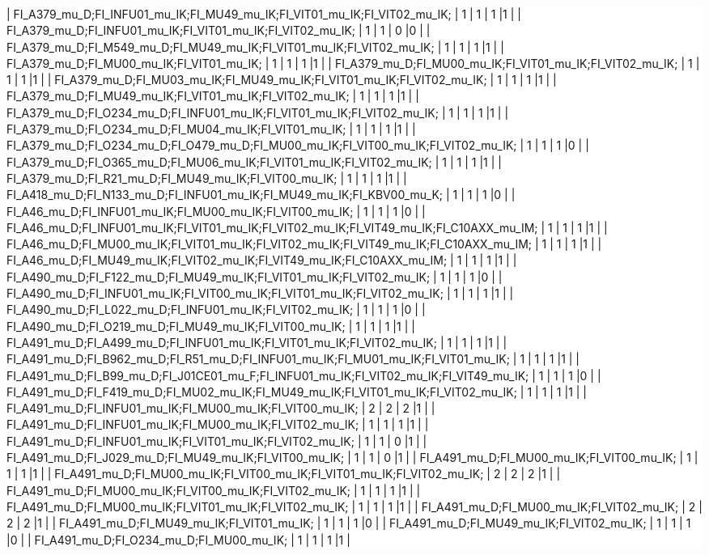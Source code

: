 | FI_A379_mu_D;FI_INFU01_mu_IK;FI_MU49_mu_IK;FI_VIT01_mu_IK;FI_VIT02_mu_IK; | 1 | 1 | 1 |1 |
| FI_A379_mu_D;FI_INFU01_mu_IK;FI_VIT01_mu_IK;FI_VIT02_mu_IK; | 1 | 1 | 0 |0 |
| FI_A379_mu_D;FI_M549_mu_D;FI_MU49_mu_IK;FI_VIT01_mu_IK;FI_VIT02_mu_IK; | 1 | 1 | 1 |1 |
| FI_A379_mu_D;FI_MU00_mu_IK;FI_VIT01_mu_IK; | 1 | 1 | 1 |1 |
| FI_A379_mu_D;FI_MU00_mu_IK;FI_VIT01_mu_IK;FI_VIT02_mu_IK; | 1 | 1 | 1 |1 |
| FI_A379_mu_D;FI_MU03_mu_IK;FI_MU49_mu_IK;FI_VIT01_mu_IK;FI_VIT02_mu_IK; | 1 | 1 | 1 |1 |
| FI_A379_mu_D;FI_MU49_mu_IK;FI_VIT01_mu_IK;FI_VIT02_mu_IK; | 1 | 1 | 1 |1 |
| FI_A379_mu_D;FI_O234_mu_D;FI_INFU01_mu_IK;FI_VIT01_mu_IK;FI_VIT02_mu_IK; | 1 | 1 | 1 |1 |
| FI_A379_mu_D;FI_O234_mu_D;FI_MU04_mu_IK;FI_VIT01_mu_IK; | 1 | 1 | 1 |1 |
| FI_A379_mu_D;FI_O234_mu_D;FI_O479_mu_D;FI_MU00_mu_IK;FI_VIT00_mu_IK;FI_VIT02_mu_IK; | 1 | 1 | 1 |0 |
| FI_A379_mu_D;FI_O365_mu_D;FI_MU06_mu_IK;FI_VIT01_mu_IK;FI_VIT02_mu_IK; | 1 | 1 | 1 |1 |
| FI_A379_mu_D;FI_R21_mu_D;FI_MU49_mu_IK;FI_VIT00_mu_IK; | 1 | 1 | 1 |1 |
| FI_A418_mu_D;FI_N133_mu_D;FI_INFU01_mu_IK;FI_MU49_mu_IK;FI_KBV00_mu_K; | 1 | 1 | 1 |0 |
| FI_A46_mu_D;FI_INFU01_mu_IK;FI_MU00_mu_IK;FI_VIT00_mu_IK; | 1 | 1 | 1 |0 |
| FI_A46_mu_D;FI_INFU01_mu_IK;FI_VIT01_mu_IK;FI_VIT02_mu_IK;FI_VIT49_mu_IK;FI_C10AXX_mu_IM; | 1 | 1 | 1 |1 |
| FI_A46_mu_D;FI_MU00_mu_IK;FI_VIT01_mu_IK;FI_VIT02_mu_IK;FI_VIT49_mu_IK;FI_C10AXX_mu_IM; | 1 | 1 | 1 |1 |
| FI_A46_mu_D;FI_MU49_mu_IK;FI_VIT02_mu_IK;FI_VIT49_mu_IK;FI_C10AXX_mu_IM; | 1 | 1 | 1 |1 |
| FI_A490_mu_D;FI_F122_mu_D;FI_MU49_mu_IK;FI_VIT01_mu_IK;FI_VIT02_mu_IK; | 1 | 1 | 1 |0 |
| FI_A490_mu_D;FI_INFU01_mu_IK;FI_VIT00_mu_IK;FI_VIT01_mu_IK;FI_VIT02_mu_IK; | 1 | 1 | 1 |1 |
| FI_A490_mu_D;FI_L022_mu_D;FI_INFU01_mu_IK;FI_VIT02_mu_IK; | 1 | 1 | 1 |0 |
| FI_A490_mu_D;FI_O219_mu_D;FI_MU49_mu_IK;FI_VIT00_mu_IK; | 1 | 1 | 1 |1 |
| FI_A491_mu_D;FI_A499_mu_D;FI_INFU01_mu_IK;FI_VIT01_mu_IK;FI_VIT02_mu_IK; | 1 | 1 | 1 |1 |
| FI_A491_mu_D;FI_B962_mu_D;FI_R51_mu_D;FI_INFU01_mu_IK;FI_MU01_mu_IK;FI_VIT01_mu_IK; | 1 | 1 | 1 |1 |
| FI_A491_mu_D;FI_B99_mu_D;FI_J01CE01_mu_F;FI_INFU01_mu_IK;FI_VIT02_mu_IK;FI_VIT49_mu_IK; | 1 | 1 | 1 |0 |
| FI_A491_mu_D;FI_F419_mu_D;FI_MU02_mu_IK;FI_MU49_mu_IK;FI_VIT01_mu_IK;FI_VIT02_mu_IK; | 1 | 1 | 1 |1 |
| FI_A491_mu_D;FI_INFU01_mu_IK;FI_MU00_mu_IK;FI_VIT00_mu_IK; | 2 | 2 | 2 |1 |
| FI_A491_mu_D;FI_INFU01_mu_IK;FI_MU00_mu_IK;FI_VIT02_mu_IK; | 1 | 1 | 1 |1 |
| FI_A491_mu_D;FI_INFU01_mu_IK;FI_VIT01_mu_IK;FI_VIT02_mu_IK; | 1 | 1 | 0 |1 |
| FI_A491_mu_D;FI_J029_mu_D;FI_MU49_mu_IK;FI_VIT00_mu_IK; | 1 | 1 | 0 |1 |
| FI_A491_mu_D;FI_MU00_mu_IK;FI_VIT00_mu_IK; | 1 | 1 | 1 |1 |
| FI_A491_mu_D;FI_MU00_mu_IK;FI_VIT00_mu_IK;FI_VIT01_mu_IK;FI_VIT02_mu_IK; | 2 | 2 | 2 |1 |
| FI_A491_mu_D;FI_MU00_mu_IK;FI_VIT00_mu_IK;FI_VIT02_mu_IK; | 1 | 1 | 1 |1 |
| FI_A491_mu_D;FI_MU00_mu_IK;FI_VIT01_mu_IK;FI_VIT02_mu_IK; | 1 | 1 | 1 |1 |
| FI_A491_mu_D;FI_MU00_mu_IK;FI_VIT02_mu_IK; | 2 | 2 | 2 |1 |
| FI_A491_mu_D;FI_MU49_mu_IK;FI_VIT01_mu_IK; | 1 | 1 | 1 |0 |
| FI_A491_mu_D;FI_MU49_mu_IK;FI_VIT02_mu_IK; | 1 | 1 | 1 |0 |
| FI_A491_mu_D;FI_O234_mu_D;FI_MU00_mu_IK; | 1 | 1 | 1 |1 |